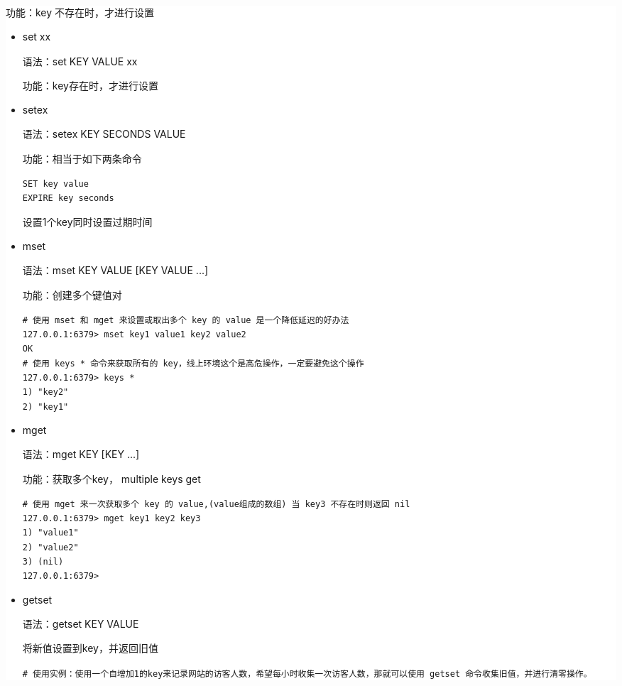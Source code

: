   功能：key 不存在时，才进行设置

- set xx

  语法：set KEY VALUE xx

  功能：key存在时，才进行设置

- setex

  语法：setex KEY SECONDS VALUE

  功能：相当于如下两条命令

  ```
  SET key value
  EXPIRE key seconds
  ```

  设置1个key同时设置过期时间

- mset

  语法：mset KEY VALUE [KEY VALUE ...]

  功能：创建多个键值对

  ```shell
  # 使用 mset 和 mget 来设置或取出多个 key 的 value 是一个降低延迟的好办法
  127.0.0.1:6379> mset key1 value1 key2 value2
  OK
  # 使用 keys * 命令来获取所有的 key，线上环境这个是高危操作，一定要避免这个操作
  127.0.0.1:6379> keys *
  1) "key2"
  2) "key1"
  ```

- mget

  语法：mget KEY [KEY ...]

  功能：获取多个key， multiple keys get 

  ```shell
  # 使用 mget 来一次获取多个 key 的 value,(value组成的数组) 当 key3 不存在时则返回 nil
  127.0.0.1:6379> mget key1 key2 key3
  1) "value1"
  2) "value2"
  3) (nil)
  127.0.0.1:6379>
  
  ```

- getset

  语法：getset KEY VALUE

  将新值设置到key，并返回旧值

  ```shell
  # 使用实例：使用一个自增加1的key来记录网站的访客人数，希望每小时收集一次访客人数，那就可以使用 getset 命令收集旧值，并进行清零操作。
  ```
